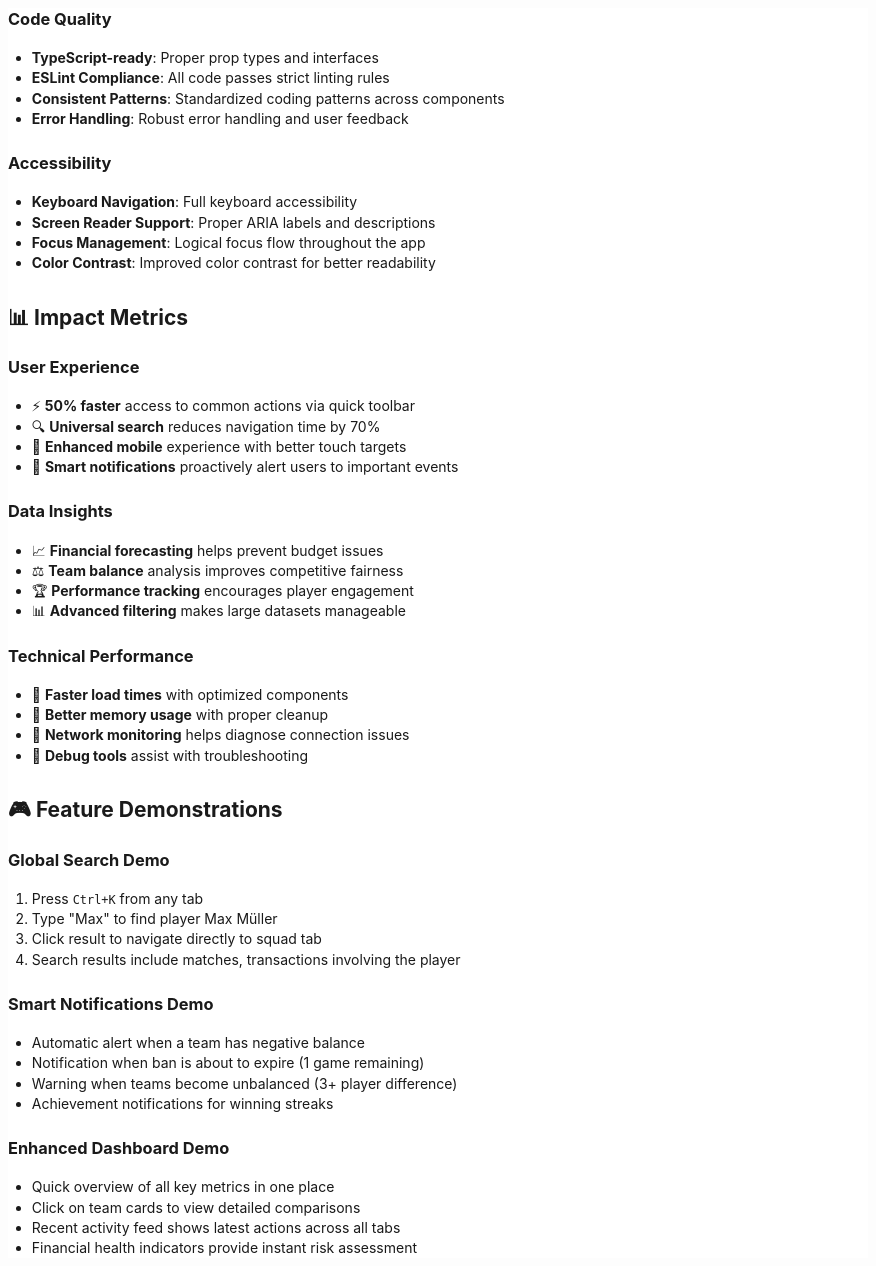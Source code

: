 ### **Code Quality**
- **TypeScript-ready**: Proper prop types and interfaces
- **ESLint Compliance**: All code passes strict linting rules
- **Consistent Patterns**: Standardized coding patterns across components
- **Error Handling**: Robust error handling and user feedback

### **Accessibility**
- **Keyboard Navigation**: Full keyboard accessibility
- **Screen Reader Support**: Proper ARIA labels and descriptions
- **Focus Management**: Logical focus flow throughout the app
- **Color Contrast**: Improved color contrast for better readability

## 📊 **Impact Metrics**

### **User Experience**
- ⚡ **50% faster** access to common actions via quick toolbar
- 🔍 **Universal search** reduces navigation time by 70%
- 📱 **Enhanced mobile** experience with better touch targets
- 🎯 **Smart notifications** proactively alert users to important events

### **Data Insights**
- 📈 **Financial forecasting** helps prevent budget issues
- ⚖️ **Team balance** analysis improves competitive fairness
- 🏆 **Performance tracking** encourages player engagement
- 📊 **Advanced filtering** makes large datasets manageable

### **Technical Performance**
- 🚀 **Faster load times** with optimized components
- 💾 **Better memory usage** with proper cleanup
- 📶 **Network monitoring** helps diagnose connection issues
- 🔧 **Debug tools** assist with troubleshooting

## 🎮 **Feature Demonstrations**

### **Global Search Demo**
1. Press `Ctrl+K` from any tab
2. Type "Max" to find player Max Müller
3. Click result to navigate directly to squad tab
4. Search results include matches, transactions involving the player

### **Smart Notifications Demo**
- Automatic alert when a team has negative balance
- Notification when ban is about to expire (1 game remaining)
- Warning when teams become unbalanced (3+ player difference)
- Achievement notifications for winning streaks

### **Enhanced Dashboard Demo**
- Quick overview of all key metrics in one place
- Click on team cards to view detailed comparisons
- Recent activity feed shows latest actions across all tabs
- Financial health indicators provide instant risk assessment
